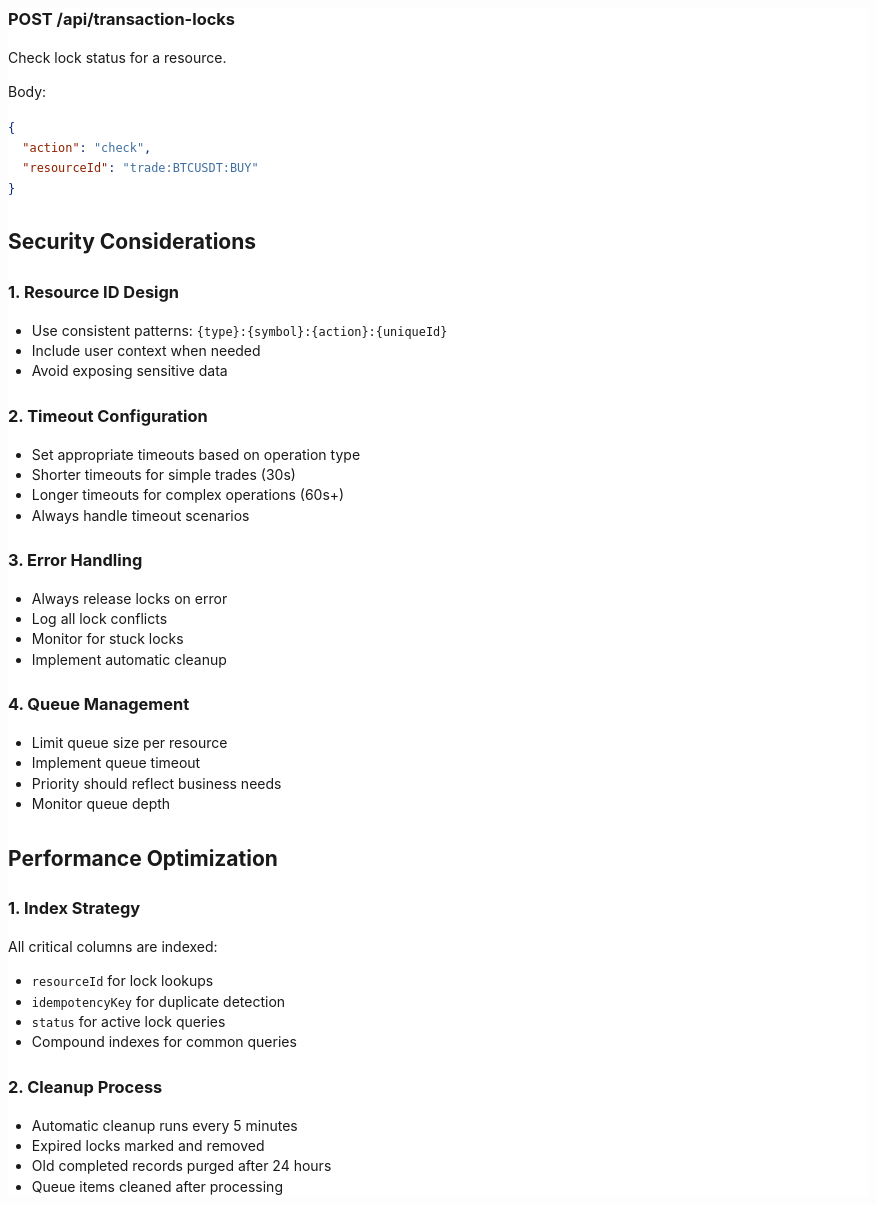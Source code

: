 ### POST /api/transaction-locks
Check lock status for a resource.

Body:
```json
{
  "action": "check",
  "resourceId": "trade:BTCUSDT:BUY"
}
```

## Security Considerations

### 1. **Resource ID Design**
- Use consistent patterns: `{type}:{symbol}:{action}:{uniqueId}`
- Include user context when needed
- Avoid exposing sensitive data

### 2. **Timeout Configuration**
- Set appropriate timeouts based on operation type
- Shorter timeouts for simple trades (30s)
- Longer timeouts for complex operations (60s+)
- Always handle timeout scenarios

### 3. **Error Handling**
- Always release locks on error
- Log all lock conflicts
- Monitor for stuck locks
- Implement automatic cleanup

### 4. **Queue Management**
- Limit queue size per resource
- Implement queue timeout
- Priority should reflect business needs
- Monitor queue depth

## Performance Optimization

### 1. **Index Strategy**
All critical columns are indexed:
- `resourceId` for lock lookups
- `idempotencyKey` for duplicate detection
- `status` for active lock queries
- Compound indexes for common queries

### 2. **Cleanup Process**
- Automatic cleanup runs every 5 minutes
- Expired locks marked and removed
- Old completed records purged after 24 hours
- Queue items cleaned after processing
